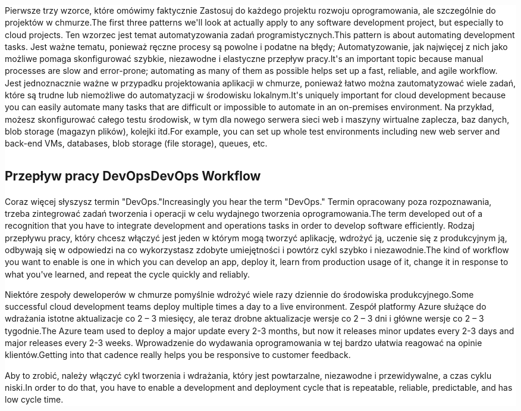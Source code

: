 <span data-ttu-id="b13d5-110">Pierwsze trzy wzorce, które omówimy faktycznie Zastosuj do każdego projektu rozwoju oprogramowania, ale szczególnie do projektów w chmurze.</span><span class="sxs-lookup"><span data-stu-id="b13d5-110">The first three patterns we'll look at actually apply to any software development project, but especially to cloud projects.</span></span> <span data-ttu-id="b13d5-111">Ten wzorzec jest temat automatyzowania zadań programistycznych.</span><span class="sxs-lookup"><span data-stu-id="b13d5-111">This pattern is about automating development tasks.</span></span> <span data-ttu-id="b13d5-112">Jest ważne tematu, ponieważ ręczne procesy są powolne i podatne na błędy; Automatyzowanie, jak najwięcej z nich jako możliwe pomaga skonfigurować szybkie, niezawodne i elastyczne przepływ pracy.</span><span class="sxs-lookup"><span data-stu-id="b13d5-112">It's an important topic because manual processes are slow and error-prone; automating as many of them as possible helps set up a fast, reliable, and agile workflow.</span></span> <span data-ttu-id="b13d5-113">Jest jednoznacznie ważne w przypadku projektowania aplikacji w chmurze, ponieważ łatwo można zautomatyzować wiele zadań, które są trudne lub niemożliwe do automatyzacji w środowisku lokalnym.</span><span class="sxs-lookup"><span data-stu-id="b13d5-113">It's uniquely important for cloud development because you can easily automate many tasks that are difficult or impossible to automate in an on-premises environment.</span></span> <span data-ttu-id="b13d5-114">Na przykład, możesz skonfigurować całego testu środowisk, w tym dla nowego serwera sieci web i maszyny wirtualne zaplecza, baz danych, blob storage (magazyn plików), kolejki itd.</span><span class="sxs-lookup"><span data-stu-id="b13d5-114">For example, you can set up whole test environments including new web server and back-end VMs, databases, blob storage (file storage), queues, etc.</span></span>

## <a name="devops-workflow"></a><span data-ttu-id="b13d5-115">Przepływ pracy DevOps</span><span class="sxs-lookup"><span data-stu-id="b13d5-115">DevOps Workflow</span></span>

<span data-ttu-id="b13d5-116">Coraz więcej słyszysz termin "DevOps."</span><span class="sxs-lookup"><span data-stu-id="b13d5-116">Increasingly you hear the term "DevOps."</span></span> <span data-ttu-id="b13d5-117">Termin opracowany poza rozpoznawania, trzeba zintegrować zadań tworzenia i operacji w celu wydajnego tworzenia oprogramowania.</span><span class="sxs-lookup"><span data-stu-id="b13d5-117">The term developed out of a recognition that you have to integrate development and operations tasks in order to develop software efficiently.</span></span> <span data-ttu-id="b13d5-118">Rodzaj przepływu pracy, który chcesz włączyć jest jeden w którym mogą tworzyć aplikację, wdrożyć ją, uczenie się z produkcyjnym ją, odbywają się w odpowiedzi na co wykorzystasz zdobyte umiejętności i powtórz cykl szybko i niezawodnie.</span><span class="sxs-lookup"><span data-stu-id="b13d5-118">The kind of workflow you want to enable is one in which you can develop an app, deploy it, learn from production usage of it, change it in response to what you've learned, and repeat the cycle quickly and reliably.</span></span>

<span data-ttu-id="b13d5-119">Niektóre zespoły deweloperów w chmurze pomyślnie wdrożyć wiele razy dziennie do środowiska produkcyjnego.</span><span class="sxs-lookup"><span data-stu-id="b13d5-119">Some successful cloud development teams deploy multiple times a day to a live environment.</span></span> <span data-ttu-id="b13d5-120">Zespół platformy Azure służące do wdrażania istotne aktualizacje co 2 – 3 miesięcy, ale teraz drobne aktualizacje wersje co 2 – 3 dni i główne wersje co 2 – 3 tygodnie.</span><span class="sxs-lookup"><span data-stu-id="b13d5-120">The Azure team used to deploy a major update every 2-3 months, but now it releases minor updates every 2-3 days and major releases every 2-3 weeks.</span></span> <span data-ttu-id="b13d5-121">Wprowadzenie do wydawania oprogramowania w tej bardzo ułatwia reagować na opinie klientów.</span><span class="sxs-lookup"><span data-stu-id="b13d5-121">Getting into that cadence really helps you be responsive to customer feedback.</span></span>

<span data-ttu-id="b13d5-122">Aby to zrobić, należy włączyć cykl tworzenia i wdrażania, który jest powtarzalne, niezawodne i przewidywalne, a czas cyklu niski.</span><span class="sxs-lookup"><span data-stu-id="b13d5-122">In order to do that, you have to enable a development and deployment cycle that is repeatable, reliable, predictable, and has low cycle time.</span></span>
